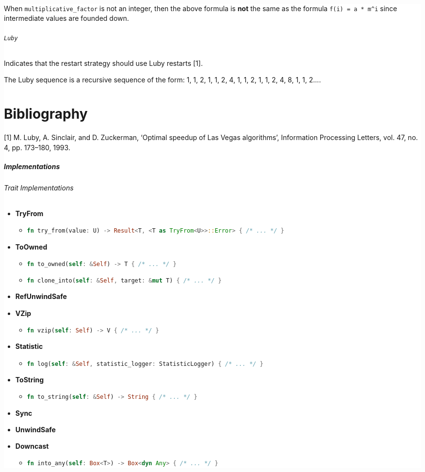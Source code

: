When `multiplicative_factor` is not an integer, then the above formula is **not** the same
as the formula `f(i) = a * m^i` since intermediate values are founded down.

###### `Luby`

Indicates that the restart strategy should use Luby restarts \[1\].

 The Luby sequence is a recursive sequence of the form:
1, 1, 2, 1, 1, 2, 4, 1, 1, 2, 1, 1, 2, 4, 8, 1, 1, 2....

# Bibliography
\[1\] M. Luby, A. Sinclair, and D. Zuckerman, ‘Optimal speedup of Las Vegas algorithms’,
Information Processing Letters, vol. 47, no. 4, pp. 173–180, 1993.

##### Implementations

###### Trait Implementations

- **TryFrom**
  - ```rust
    fn try_from(value: U) -> Result<T, <T as TryFrom<U>>::Error> { /* ... */ }
    ```

- **ToOwned**
  - ```rust
    fn to_owned(self: &Self) -> T { /* ... */ }
    ```

  - ```rust
    fn clone_into(self: &Self, target: &mut T) { /* ... */ }
    ```

- **RefUnwindSafe**
- **VZip**
  - ```rust
    fn vzip(self: Self) -> V { /* ... */ }
    ```

- **Statistic**
  - ```rust
    fn log(self: &Self, statistic_logger: StatisticLogger) { /* ... */ }
    ```

- **ToString**
  - ```rust
    fn to_string(self: &Self) -> String { /* ... */ }
    ```

- **Sync**
- **UnwindSafe**
- **Downcast**
  - ```rust
    fn into_any(self: Box<T>) -> Box<dyn Any> { /* ... */ }
    ```
